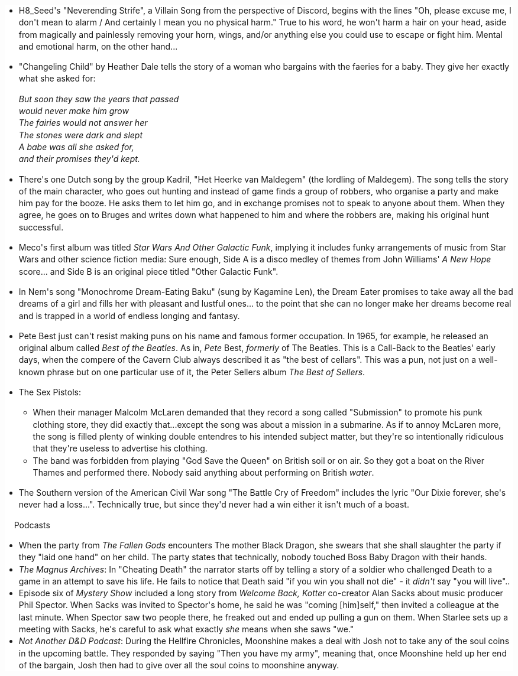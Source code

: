-   H8\_Seed's "Neverending Strife", a Villain Song from the perspective of Discord, begins with the lines "Oh, please excuse me, I don't mean to alarm / And certainly I mean you no physical harm." True to his word, he won't harm a hair on your head, aside from magically and painlessly removing your horn, wings, and/or anything else you could use to escape or fight him. Mental and emotional harm, on the other hand...
-   "Changeling Child" by Heather Dale tells the story of a woman who bargains with the faeries for a baby. They give her exactly what she asked for:
    
    _But soon they saw the years that passed  
    would never make him grow  
    The fairies would not answer her  
    The stones were dark and slept  
    A babe was all she asked for,  
    and their promises they'd kept._
    
-   There's one Dutch song by the group Kadril, "Het Heerke van Maldegem" (the lordling of Maldegem). The song tells the story of the main character, who goes out hunting and instead of game finds a group of robbers, who organise a party and make him pay for the booze. He asks them to let him go, and in exchange promises not to speak to anyone about them. When they agree, he goes on to Bruges and writes down what happened to him and where the robbers are, making his original hunt successful.
-   Meco's first album was titled _Star Wars And Other Galactic Funk_, implying it includes funky arrangements of music from Star Wars and other science fiction media: Sure enough, Side A is a disco medley of themes from John Williams' _A New Hope_ score... and Side B is an original piece titled "Other Galactic Funk".
-   In Nem's song "Monochrome Dream-Eating Baku" (sung by Kagamine Len), the Dream Eater promises to take away all the bad dreams of a girl and fills her with pleasant and lustful ones... to the point that she can no longer make her dreams become real and is trapped in a world of endless longing and fantasy.
-   Pete Best just can't resist making puns on his name and famous former occupation. In 1965, for example, he released an original album called _Best of the Beatles_. As in, _Pete_ Best, _formerly_ of The Beatles. This is a Call-Back to the Beatles' early days, when the compere of the Cavern Club always described it as "the best of cellars". This was a pun, not just on a well-known phrase but on one particular use of it, the Peter Sellers album _The Best of Sellers_.
-   The Sex Pistols:
    -   When their manager Malcolm McLaren demanded that they record a song called "Submission" to promote his punk clothing store, they did exactly that...except the song was about a mission in a submarine. As if to annoy McLaren more, the song is filled plenty of winking double entendres to his intended subject matter, but they're so intentionally ridiculous that they're useless to advertise his clothing.
    -   The band was forbidden from playing "God Save the Queen" on British soil or on air. So they got a boat on the River Thames and performed there. Nobody said anything about performing on British _water_.
-   The Southern version of the American Civil War song "The Battle Cry of Freedom" includes the lyric "Our Dixie forever, she's never had a loss...". Technically true, but since they'd never had a win either it isn't much of a boast.

    Podcasts 

-   When the party from _The Fallen Gods_ encounters The mother Black Dragon, she swears that she shall slaughter the party if they "laid one hand" on her child. The party states that technically, nobody touched Boss Baby Dragon with their hands.
-   _The Magnus Archives_: In "Cheating Death" the narrator starts off by telling a story of a soldier who challenged Death to a game in an attempt to save his life. He fails to notice that Death said "if you win you shall not die" - it _didn't_ say "you will live"..
-   Episode six of _Mystery Show_ included a long story from _Welcome Back, Kotter_ co-creator Alan Sacks about music producer Phil Spector. When Sacks was invited to Spector's home, he said he was "coming \[him\]self," then invited a colleague at the last minute. When Spector saw two people there, he freaked out and ended up pulling a gun on them. When Starlee sets up a meeting with Sacks, he's careful to ask what exactly _she_ means when she saws "we."
-   _Not Another D&D Podcast_: During the Hellfire Chronicles, Moonshine makes a deal with Josh not to take any of the soul coins in the upcoming battle. They responded by saying "Then you have my army", meaning that, once Moonshine held up her end of the bargain, Josh then had to give over all the soul coins to moonshine anyway.
